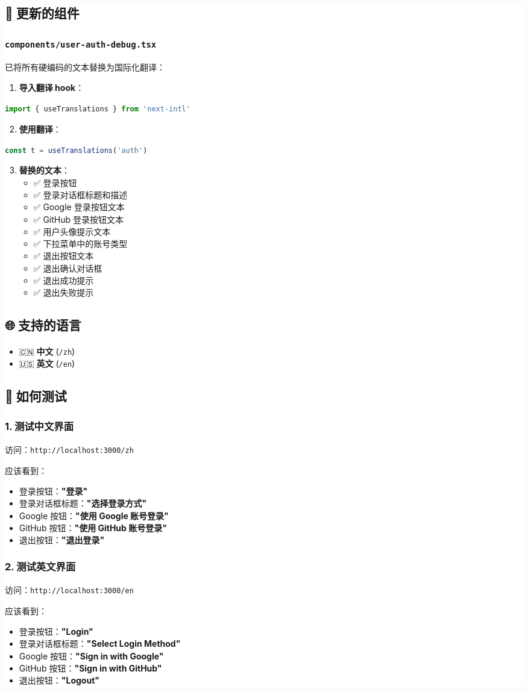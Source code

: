 ## 🔧 更新的组件

### `components/user-auth-debug.tsx`

已将所有硬编码的文本替换为国际化翻译：

1. **导入翻译 hook**：
```typescript
import { useTranslations } from 'next-intl'
```

2. **使用翻译**：
```typescript
const t = useTranslations('auth')
```

3. **替换的文本**：
   - ✅ 登录按钮
   - ✅ 登录对话框标题和描述
   - ✅ Google 登录按钮文本
   - ✅ GitHub 登录按钮文本
   - ✅ 用户头像提示文本
   - ✅ 下拉菜单中的账号类型
   - ✅ 退出按钮文本
   - ✅ 退出确认对话框
   - ✅ 退出成功提示
   - ✅ 退出失败提示

## 🌐 支持的语言

- 🇨🇳 **中文** (`/zh`)
- 🇺🇸 **英文** (`/en`)

## 🧪 如何测试

### 1. 测试中文界面

访问：`http://localhost:3000/zh`

应该看到：
- 登录按钮：**"登录"**
- 登录对话框标题：**"选择登录方式"**
- Google 按钮：**"使用 Google 账号登录"**
- GitHub 按钮：**"使用 GitHub 账号登录"**
- 退出按钮：**"退出登录"**

### 2. 测试英文界面

访问：`http://localhost:3000/en`

应该看到：
- 登录按钮：**"Login"**
- 登录对话框标题：**"Select Login Method"**
- Google 按钮：**"Sign in with Google"**
- GitHub 按钮：**"Sign in with GitHub"**
- 退出按钮：**"Logout"**
